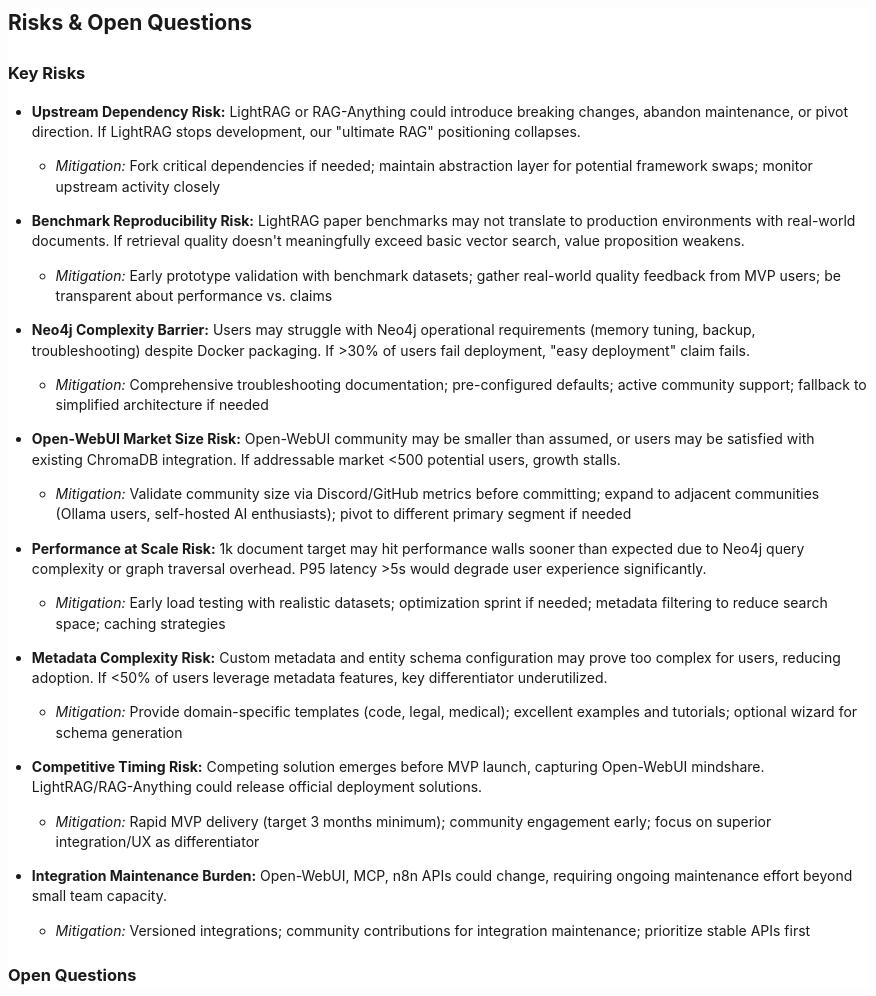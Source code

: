 
## Risks & Open Questions

### Key Risks

- **Upstream Dependency Risk:** LightRAG or RAG-Anything could introduce breaking changes, abandon maintenance, or pivot direction. If LightRAG stops development, our "ultimate RAG" positioning collapses.
  - *Mitigation:* Fork critical dependencies if needed; maintain abstraction layer for potential framework swaps; monitor upstream activity closely

- **Benchmark Reproducibility Risk:** LightRAG paper benchmarks may not translate to production environments with real-world documents. If retrieval quality doesn't meaningfully exceed basic vector search, value proposition weakens.
  - *Mitigation:* Early prototype validation with benchmark datasets; gather real-world quality feedback from MVP users; be transparent about performance vs. claims

- **Neo4j Complexity Barrier:** Users may struggle with Neo4j operational requirements (memory tuning, backup, troubleshooting) despite Docker packaging. If >30% of users fail deployment, "easy deployment" claim fails.
  - *Mitigation:* Comprehensive troubleshooting documentation; pre-configured defaults; active community support; fallback to simplified architecture if needed

- **Open-WebUI Market Size Risk:** Open-WebUI community may be smaller than assumed, or users may be satisfied with existing ChromaDB integration. If addressable market <500 potential users, growth stalls.
  - *Mitigation:* Validate community size via Discord/GitHub metrics before committing; expand to adjacent communities (Ollama users, self-hosted AI enthusiasts); pivot to different primary segment if needed

- **Performance at Scale Risk:** 1k document target may hit performance walls sooner than expected due to Neo4j query complexity or graph traversal overhead. P95 latency >5s would degrade user experience significantly.
  - *Mitigation:* Early load testing with realistic datasets; optimization sprint if needed; metadata filtering to reduce search space; caching strategies

- **Metadata Complexity Risk:** Custom metadata and entity schema configuration may prove too complex for users, reducing adoption. If <50% of users leverage metadata features, key differentiator underutilized.
  - *Mitigation:* Provide domain-specific templates (code, legal, medical); excellent examples and tutorials; optional wizard for schema generation

- **Competitive Timing Risk:** Competing solution emerges before MVP launch, capturing Open-WebUI mindshare. LightRAG/RAG-Anything could release official deployment solutions.
  - *Mitigation:* Rapid MVP delivery (target 3 months minimum); community engagement early; focus on superior integration/UX as differentiator

- **Integration Maintenance Burden:** Open-WebUI, MCP, n8n APIs could change, requiring ongoing maintenance effort beyond small team capacity.
  - *Mitigation:* Versioned integrations; community contributions for integration maintenance; prioritize stable APIs first

### Open Questions
